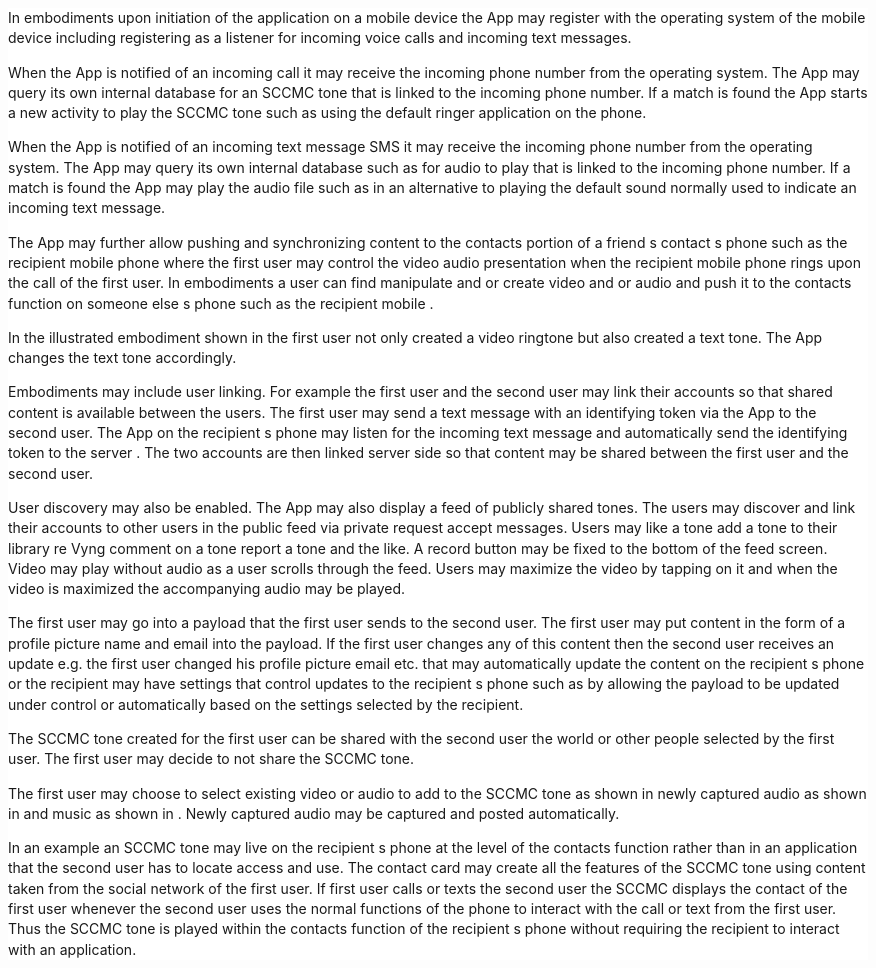 In embodiments upon initiation of the application on a mobile device the App may register with the operating system of the mobile device including registering as a listener for incoming voice calls and incoming text messages.

When the App is notified of an incoming call it may receive the incoming phone number from the operating system. The App may query its own internal database for an SCCMC tone that is linked to the incoming phone number. If a match is found the App starts a new activity to play the SCCMC tone such as using the default ringer application on the phone.

When the App is notified of an incoming text message SMS it may receive the incoming phone number from the operating system. The App may query its own internal database such as for audio to play that is linked to the incoming phone number. If a match is found the App may play the audio file such as in an alternative to playing the default sound normally used to indicate an incoming text message.

The App may further allow pushing and synchronizing content to the contacts portion of a friend s contact s phone such as the recipient mobile phone where the first user may control the video audio presentation when the recipient mobile phone rings upon the call of the first user. In embodiments a user can find manipulate and or create video and or audio and push it to the contacts function on someone else s phone such as the recipient mobile .

In the illustrated embodiment shown in the first user not only created a video ringtone but also created a text tone. The App changes the text tone accordingly.

Embodiments may include user linking. For example the first user and the second user may link their accounts so that shared content is available between the users. The first user may send a text message with an identifying token via the App to the second user. The App on the recipient s phone may listen for the incoming text message and automatically send the identifying token to the server . The two accounts are then linked server side so that content may be shared between the first user and the second user.

User discovery may also be enabled. The App may also display a feed of publicly shared tones. The users may discover and link their accounts to other users in the public feed via private request accept messages. Users may like a tone add a tone to their library re Vyng comment on a tone report a tone and the like. A record button may be fixed to the bottom of the feed screen. Video may play without audio as a user scrolls through the feed. Users may maximize the video by tapping on it and when the video is maximized the accompanying audio may be played.

The first user may go into a payload that the first user sends to the second user. The first user may put content in the form of a profile picture name and email into the payload. If the first user changes any of this content then the second user receives an update e.g. the first user changed his profile picture email etc. that may automatically update the content on the recipient s phone or the recipient may have settings that control updates to the recipient s phone such as by allowing the payload to be updated under control or automatically based on the settings selected by the recipient.

The SCCMC tone created for the first user can be shared with the second user the world or other people selected by the first user. The first user may decide to not share the SCCMC tone.

The first user may choose to select existing video or audio to add to the SCCMC tone as shown in newly captured audio as shown in and music as shown in . Newly captured audio may be captured and posted automatically.

In an example an SCCMC tone may live on the recipient s phone at the level of the contacts function rather than in an application that the second user has to locate access and use. The contact card may create all the features of the SCCMC tone using content taken from the social network of the first user. If first user calls or texts the second user the SCCMC displays the contact of the first user whenever the second user uses the normal functions of the phone to interact with the call or text from the first user. Thus the SCCMC tone is played within the contacts function of the recipient s phone without requiring the recipient to interact with an application.
